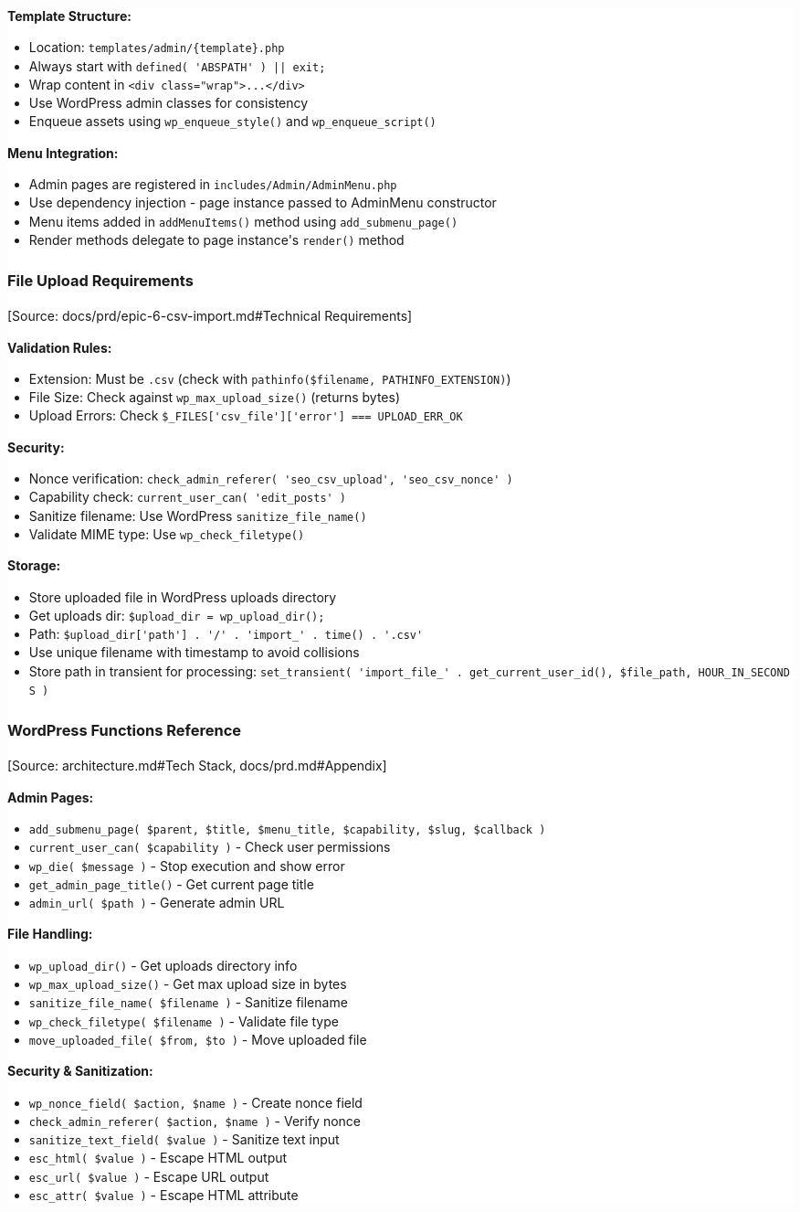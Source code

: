 **Template Structure:**
- Location: `templates/admin/{template}.php`
- Always start with `defined( 'ABSPATH' ) || exit;`
- Wrap content in `<div class="wrap">...</div>`
- Use WordPress admin classes for consistency
- Enqueue assets using `wp_enqueue_style()` and `wp_enqueue_script()`

**Menu Integration:**
- Admin pages are registered in `includes/Admin/AdminMenu.php`
- Use dependency injection - page instance passed to AdminMenu constructor
- Menu items added in `addMenuItems()` method using `add_submenu_page()`
- Render methods delegate to page instance's `render()` method

### File Upload Requirements

[Source: docs/prd/epic-6-csv-import.md#Technical Requirements]

**Validation Rules:**
- Extension: Must be `.csv` (check with `pathinfo($filename, PATHINFO_EXTENSION)`)
- File Size: Check against `wp_max_upload_size()` (returns bytes)
- Upload Errors: Check `$_FILES['csv_file']['error'] === UPLOAD_ERR_OK`

**Security:**
- Nonce verification: `check_admin_referer( 'seo_csv_upload', 'seo_csv_nonce' )`
- Capability check: `current_user_can( 'edit_posts' )`
- Sanitize filename: Use WordPress `sanitize_file_name()`
- Validate MIME type: Use `wp_check_filetype()`

**Storage:**
- Store uploaded file in WordPress uploads directory
- Get uploads dir: `$upload_dir = wp_upload_dir();`
- Path: `$upload_dir['path'] . '/' . 'import_' . time() . '.csv'`
- Use unique filename with timestamp to avoid collisions
- Store path in transient for processing: `set_transient( 'import_file_' . get_current_user_id(), $file_path, HOUR_IN_SECONDS )`

### WordPress Functions Reference

[Source: architecture.md#Tech Stack, docs/prd.md#Appendix]

**Admin Pages:**
- `add_submenu_page( $parent, $title, $menu_title, $capability, $slug, $callback )`
- `current_user_can( $capability )` - Check user permissions
- `wp_die( $message )` - Stop execution and show error
- `get_admin_page_title()` - Get current page title
- `admin_url( $path )` - Generate admin URL

**File Handling:**
- `wp_upload_dir()` - Get uploads directory info
- `wp_max_upload_size()` - Get max upload size in bytes
- `sanitize_file_name( $filename )` - Sanitize filename
- `wp_check_filetype( $filename )` - Validate file type
- `move_uploaded_file( $from, $to )` - Move uploaded file

**Security & Sanitization:**
- `wp_nonce_field( $action, $name )` - Create nonce field
- `check_admin_referer( $action, $name )` - Verify nonce
- `sanitize_text_field( $value )` - Sanitize text input
- `esc_html( $value )` - Escape HTML output
- `esc_url( $value )` - Escape URL output
- `esc_attr( $value )` - Escape HTML attribute
